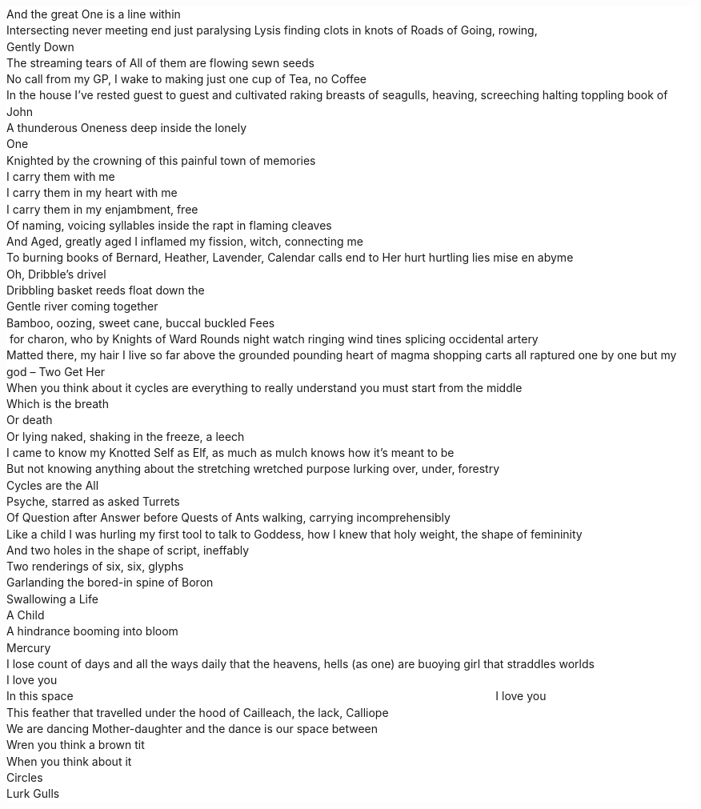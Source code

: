<div class="depth-29">And the great One is a line within</div>
<div class="depth-29">Intersecting never meeting end just paralysing Lysis finding clots in knots of Roads of Going, rowing,</div>
<div class="depth-29">Gently Down</div>
<div class="depth-29">The streaming tears of All of them are flowing sewn seeds</div>
<span class="depth-43"><div class="depth-29">No call from my GP, I wake to making just one cup of Tea, no Coffee</div></span>
<span class="depth-43"><div class="depth-29">In the house I’ve rested guest to guest and cultivated raking breasts of seagulls, heaving, screeching halting toppling book of John</div></span>
<div class="depth-29">A thunderous Oneness deep inside the lonely</div>
<div class="depth-29">One</div>
<div class="depth-29">Knighted by the crowning of this painful town of memories</div>
<span class="depth-43"><div class="depth-29">I carry them with me</div></span>
<span class="depth-43"><div class="depth-29">I carry them in my heart with me</div></span>
<span class="depth-43"><div class="depth-29">I carry them in my enjambment, free</div></span>
<div class="depth-29">Of naming, voicing syllables inside the rapt in flaming cleaves</div>
<span class="depth-43"><div class="depth-29">And Aged, greatly aged I inflamed my fission, witch, connecting me</div></span>
<div class="depth-29">To burning books of Bernard, Heather, Lavender, Calendar calls end to Her hurt hurtling lies mise en abyme</div>
<div class="depth-29">Oh, Dribble’s drivel</div>
<div class="depth-29">Dribbling basket reeds float down the</div>
<div class="depth-29">Gentle river coming together</div>
<div class="depth-29">Bamboo, oozing, sweet cane, buccal buckled Fees</div>
<div class="depth-29"> for charon, who by Knights of Ward Rounds night watch ringing wind tines splicing occidental artery</div>
<span class="depth-43"><div class="depth-29">Matted there, my hair I live so far above the grounded pounding heart of magma shopping carts all raptured one by one but my god – Two Get Her</div></span>
<div class="depth-29">When you think about it cycles are everything to really understand you must start from the middle</div>
<div class="depth-29">Which is the breath</div>
<div class="depth-29">Or death</div>
<div class="depth-29">Or lying naked, shaking in the freeze, a leech</div>
<span class="depth-43"><div class="depth-29">I came to know my Knotted Self as Elf, as much as mulch knows how it’s meant to be</div></span>
<div class="depth-29">But not knowing anything about the stretching wretched purpose lurking over, under, forestry</div>
<div class="depth-29">Cycles are the All</div>
<div class="depth-29">Psyche, starred as asked Turrets</div>
<div class="depth-29">Of Question after Answer before Quests of Ants walking, carrying incomprehensibly</div>
<span class="depth-43"><div class="depth-29">Like a child I was hurling my first tool to talk to Goddess, how I knew that holy weight, the shape of femininity</div></span>
<div class="depth-29">And two holes in the shape of script, ineffably</div>
<div class="depth-29">Two renderings of six, six, glyphs</div>
<div class="depth-29">Garlanding the bored-in spine of Boron</div>
<div class="depth-29">Swallowing a Life</div>
<div class="depth-29">A Child</div>
<div class="depth-29">A hindrance booming into bloom</div>
<div class="depth-29">Mercury</div>
<span class="depth-43"><div class="depth-29">I lose count of days and all the ways daily that the heavens, hells (as one) are buoying girl that straddles worlds</div></span>
<span class="depth-43"><div class="depth-29">I love you</div></span>
<span class="depth-43"><div class="depth-29">In this space                                                                                                                                      I love you</div></span>
<div class="depth-29">This feather that travelled under the hood of Cailleach, the lack, Calliope</div>
<div class="depth-29">We are dancing Mother-daughter and the dance is our space between</div>
<div class="depth-29">Wren you think a brown tit</div>
<div class="depth-29">When you think about it</div>
<div class="depth-29">Circles</div>
<div class="depth-29">Lurk Gulls</div>